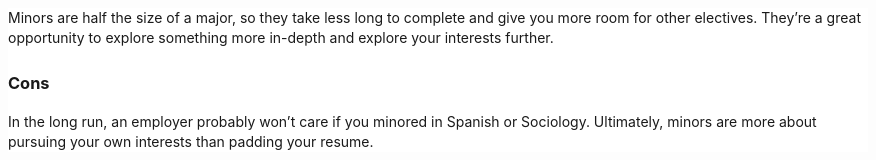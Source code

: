 Minors are half the size of a major, so they take less long to complete
and give you more room for other electives. They’re a great opportunity
to explore something more in-depth and explore your interests further.

### Cons

In the long run, an employer probably won’t care if you minored in
Spanish or Sociology. Ultimately, minors are more about pursuing your
own interests than padding your resume.
